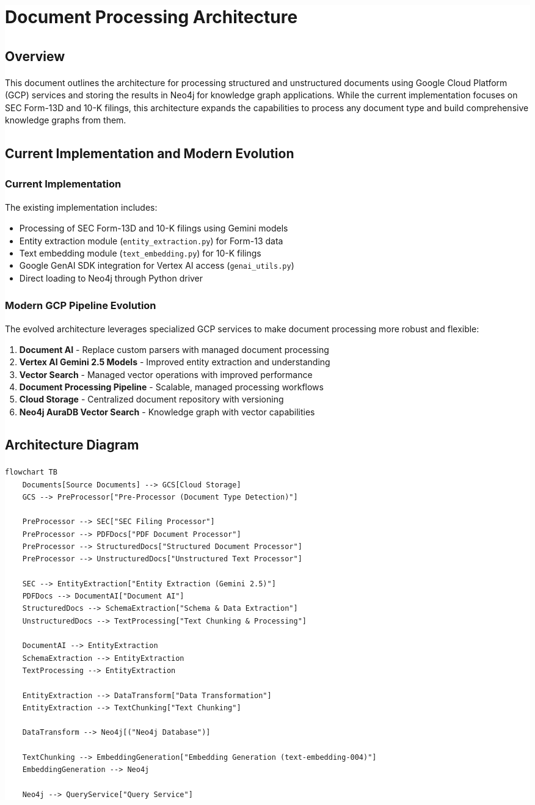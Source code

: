 # Document Processing Architecture

## Overview

This document outlines the architecture for processing structured and unstructured documents using Google Cloud Platform (GCP) services and storing the results in Neo4j for knowledge graph applications. While the current implementation focuses on SEC Form-13D and 10-K filings, this architecture expands the capabilities to process any document type and build comprehensive knowledge graphs from them.

## Current Implementation and Modern Evolution

### Current Implementation
The existing implementation includes:
- Processing of SEC Form-13D and 10-K filings using Gemini models
- Entity extraction module (`entity_extraction.py`) for Form-13 data
- Text embedding module (`text_embedding.py`) for 10-K filings
- Google GenAI SDK integration for Vertex AI access (`genai_utils.py`)
- Direct loading to Neo4j through Python driver

### Modern GCP Pipeline Evolution
The evolved architecture leverages specialized GCP services to make document processing more robust and flexible:

1. **Document AI** - Replace custom parsers with managed document processing
2. **Vertex AI Gemini 2.5 Models** - Improved entity extraction and understanding
3. **Vector Search** - Managed vector operations with improved performance
4. **Document Processing Pipeline** - Scalable, managed processing workflows
5. **Cloud Storage** - Centralized document repository with versioning
6. **Neo4j AuraDB Vector Search** - Knowledge graph with vector capabilities

## Architecture Diagram

```mermaid
flowchart TB
    Documents[Source Documents] --> GCS[Cloud Storage]
    GCS --> PreProcessor["Pre-Processor (Document Type Detection)"] 
    
    PreProcessor --> SEC["SEC Filing Processor"]
    PreProcessor --> PDFDocs["PDF Document Processor"] 
    PreProcessor --> StructuredDocs["Structured Document Processor"]
    PreProcessor --> UnstructuredDocs["Unstructured Text Processor"]
    
    SEC --> EntityExtraction["Entity Extraction (Gemini 2.5)"] 
    PDFDocs --> DocumentAI["Document AI"]    
    StructuredDocs --> SchemaExtraction["Schema & Data Extraction"]    
    UnstructuredDocs --> TextProcessing["Text Chunking & Processing"]
    
    DocumentAI --> EntityExtraction
    SchemaExtraction --> EntityExtraction
    TextProcessing --> EntityExtraction
    
    EntityExtraction --> DataTransform["Data Transformation"]
    EntityExtraction --> TextChunking["Text Chunking"]
    
    DataTransform --> Neo4j[("Neo4j Database")]
    
    TextChunking --> EmbeddingGeneration["Embedding Generation (text-embedding-004)"] 
    EmbeddingGeneration --> Neo4j
    
    Neo4j --> QueryService["Query Service"]
```
